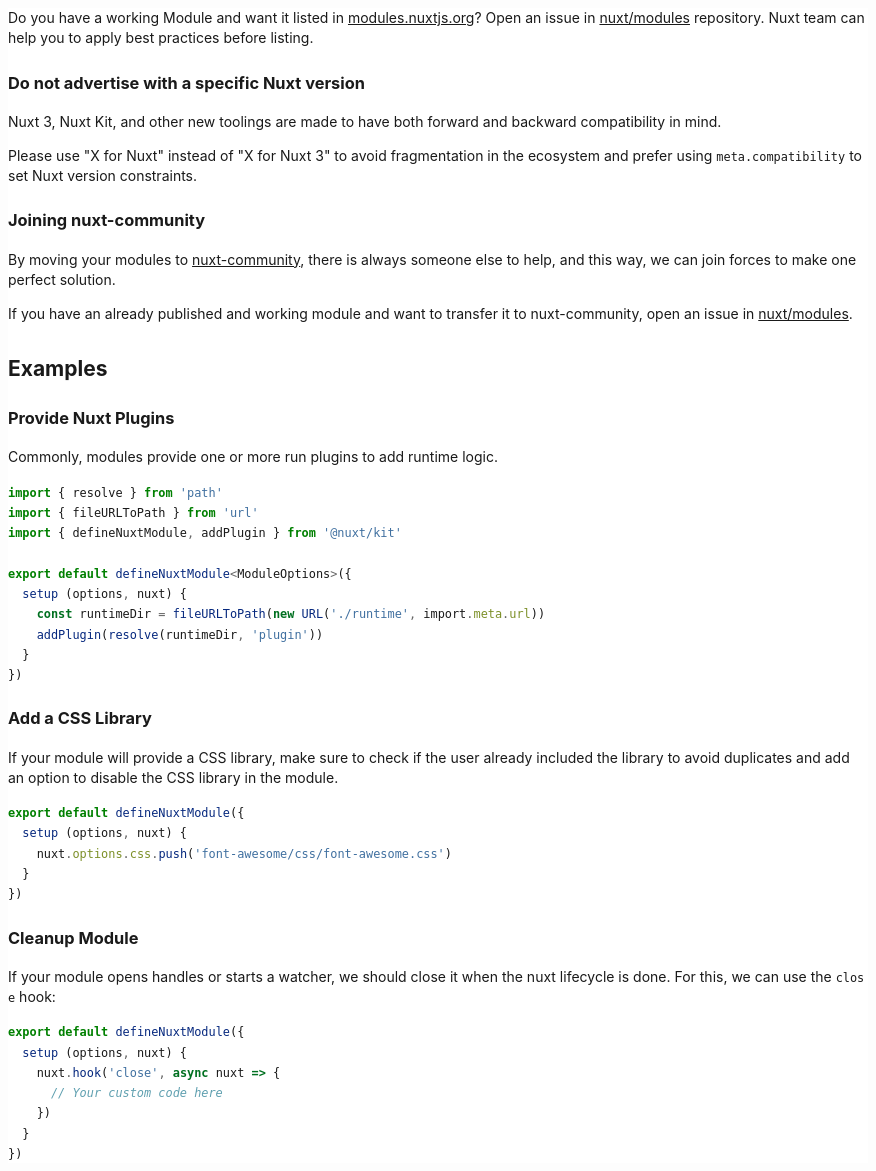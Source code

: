 Do you have a working Module and want it listed in [modules.nuxtjs.org](modules.nuxtjs.org)? Open an issue in [nuxt/modules](https://github.com/nuxt/modules/issues/new) repository.
Nuxt team can help you to apply best practices before listing.

### Do not advertise with a specific Nuxt version

Nuxt 3, Nuxt Kit, and other new toolings are made to have both forward and backward compatibility in mind.

Please use "X for Nuxt" instead of "X for Nuxt 3" to avoid fragmentation in the ecosystem and prefer using `meta.compatibility` to set Nuxt version constraints.

### Joining nuxt-community

By moving your modules to [nuxt-community](https://github.com/nuxt-community), there is always someone else to help, and this way, we can join forces to make one perfect solution.

If you have an already published and working module and want to transfer it to nuxt-community, open an issue in [nuxt/modules](https://github.com/nuxt/modules/issues/new).

## Examples

### Provide Nuxt Plugins

Commonly, modules provide one or more run plugins to add runtime logic.

```ts
import { resolve } from 'path'
import { fileURLToPath } from 'url'
import { defineNuxtModule, addPlugin } from '@nuxt/kit'

export default defineNuxtModule<ModuleOptions>({
  setup (options, nuxt) {
    const runtimeDir = fileURLToPath(new URL('./runtime', import.meta.url))
    addPlugin(resolve(runtimeDir, 'plugin'))
  }
})
```

### Add a CSS Library

If your module will provide a CSS library, make sure to check if the user already included the library to avoid duplicates and add an option to disable the CSS library in the module.

```ts
export default defineNuxtModule({
  setup (options, nuxt) {
    nuxt.options.css.push('font-awesome/css/font-awesome.css')
  }
})
```

### Cleanup Module

If your module opens handles or starts a watcher, we should close it when the nuxt lifecycle is done. For this, we can use the `close` hook:

```ts
export default defineNuxtModule({
  setup (options, nuxt) {
    nuxt.hook('close', async nuxt => {
      // Your custom code here
    })
  }
})
```
